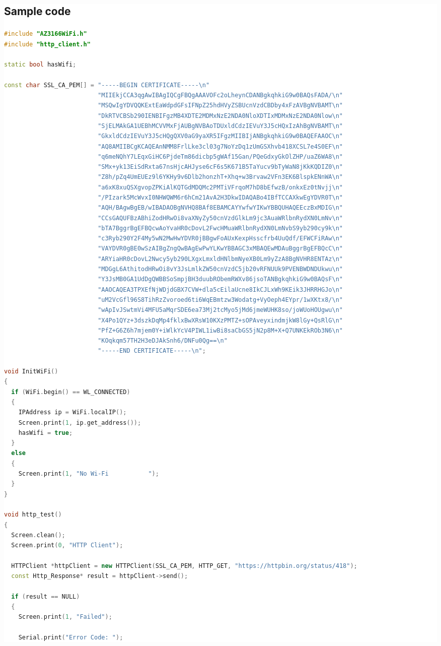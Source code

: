 ## Sample code

```cpp
#include "AZ3166WiFi.h"
#include "http_client.h"

static bool hasWifi;

const char SSL_CA_PEM[] = "-----BEGIN CERTIFICATE-----\n"
                          "MIIEkjCCA3qgAwIBAgIQCgFBQgAAAVOFc2oLheynCDANBgkqhkiG9w0BAQsFADA/\n"
                          "MSQwIgYDVQQKExtEaWdpdGFsIFNpZ25hdHVyZSBUcnVzdCBDby4xFzAVBgNVBAMT\n"
                          "DkRTVCBSb290IENBIFgzMB4XDTE2MDMxNzE2NDA0NloXDTIxMDMxNzE2NDA0Nlow\n"
                          "SjELMAkGA1UEBhMCVVMxFjAUBgNVBAoTDUxldCdzIEVuY3J5cHQxIzAhBgNVBAMT\n"
                          "GkxldCdzIEVuY3J5cHQgQXV0aG9yaXR5IFgzMIIBIjANBgkqhkiG9w0BAQEFAAOC\n"
                          "AQ8AMIIBCgKCAQEAnNMM8FrlLke3cl03g7NoYzDq1zUmGSXhvb418XCSL7e4S0EF\n"
                          "q6meNQhY7LEqxGiHC6PjdeTm86dicbp5gWAf15Gan/PQeGdxyGkOlZHP/uaZ6WA8\n"
                          "SMx+yk13EiSdRxta67nsHjcAHJyse6cF6s5K671B5TaYucv9bTyWaN8jKkKQDIZ0\n"
                          "Z8h/pZq4UmEUEz9l6YKHy9v6Dlb2honzhT+Xhq+w3Brvaw2VFn3EK6BlspkENnWA\n"
                          "a6xK8xuQSXgvopZPKiAlKQTGdMDQMc2PMTiVFrqoM7hD8bEfwzB/onkxEz0tNvjj\n"
                          "/PIzark5McWvxI0NHWQWM6r6hCm21AvA2H3DkwIDAQABo4IBfTCCAXkwEgYDVR0T\n"
                          "AQH/BAgwBgEB/wIBADAOBgNVHQ8BAf8EBAMCAYYwfwYIKwYBBQUHAQEEczBxMDIG\n"
                          "CCsGAQUFBzABhiZodHRwOi8vaXNyZy50cnVzdGlkLm9jc3AuaWRlbnRydXN0LmNv\n"
                          "bTA7BggrBgEFBQcwAoYvaHR0cDovL2FwcHMuaWRlbnRydXN0LmNvbS9yb290cy9k\n"
                          "c3Ryb290Y2F4My5wN2MwHwYDVR0jBBgwFoAUxKexpHsscfrb4UuQdf/EFWCFiRAw\n"
                          "VAYDVR0gBE0wSzAIBgZngQwBAgEwPwYLKwYBBAGC3xMBAQEwMDAuBggrBgEFBQcC\n"
                          "ARYiaHR0cDovL2Nwcy5yb290LXgxLmxldHNlbmNyeXB0Lm9yZzA8BgNVHR8ENTAz\n"
                          "MDGgL6AthitodHRwOi8vY3JsLmlkZW50cnVzdC5jb20vRFNUUk9PVENBWDNDUkwu\n"
                          "Y3JsMB0GA1UdDgQWBBSoSmpjBH3duubRObemRWXv86jsoTANBgkqhkiG9w0BAQsF\n"
                          "AAOCAQEA3TPXEfNjWDjdGBX7CVW+dla5cEilaUcne8IkCJLxWh9KEik3JHRRHGJo\n"
                          "uM2VcGfl96S8TihRzZvoroed6ti6WqEBmtzw3Wodatg+VyOeph4EYpr/1wXKtx8/\n"
                          "wApIvJSwtmVi4MFU5aMqrSDE6ea73Mj2tcMyo5jMd6jmeWUHK8so/joWUoHOUgwu\n"
                          "X4Po1QYz+3dszkDqMp4fklxBwXRsW10KXzPMTZ+sOPAveyxindmjkW8lGy+QsRlG\n"
                          "PfZ+G6Z6h7mjem0Y+iWlkYcV4PIWL1iwBi8saCbGS5jN2p8M+X+Q7UNKEkROb3N6\n"
                          "KOqkqm57TH2H3eDJAkSnh6/DNFu0Qg==\n"
                          "-----END CERTIFICATE-----\n";

void InitWiFi()
{
  if (WiFi.begin() == WL_CONNECTED)
  {
    IPAddress ip = WiFi.localIP();
    Screen.print(1, ip.get_address());
    hasWifi = true;
  }
  else
  {
    Screen.print(1, "No Wi-Fi           ");
  }
}

void http_test()
{
  Screen.clean();
  Screen.print(0, "HTTP Client");

  HTTPClient *httpClient = new HTTPClient(SSL_CA_PEM, HTTP_GET, "https://httpbin.org/status/418");
  const Http_Response* result = httpClient->send();

  if (result == NULL)
  {
    Screen.print(1, "Failed");

    Serial.print("Error Code: ");
```